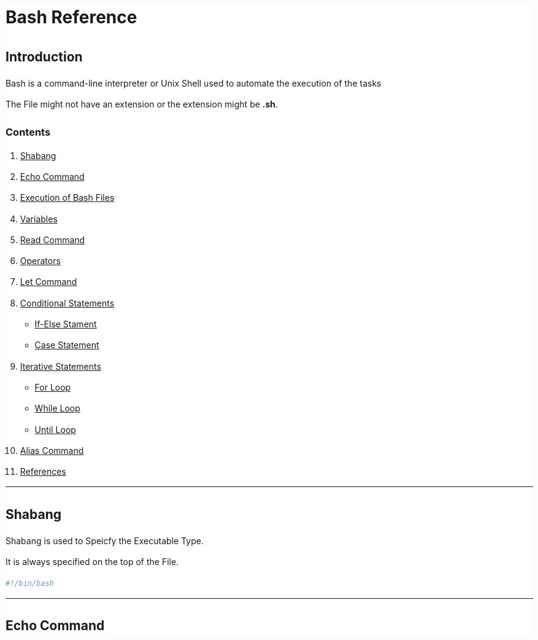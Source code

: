 # Bash Reference

## Introduction

Bash is a command-line interpreter or Unix Shell used to automate the execution of the tasks

The File might not have an extension or the extension might be **.sh**.

### Contents

1. [Shabang](#shabang)

2. [Echo Command](#echo-command)

3. [Execution of Bash Files](#execution-of-bash-files)

4. [Variables](#variables)

5. [Read Command](#read-command)

6. [Operators](#operators)

7. [Let Command](#let-command)

8. [Conditional Statements](#conditional-statements)

   - [If-Else Stament](#if-else-stament)

   - [Case Statement](#case-statement)

9. [Iterative Statements](#iterative-statements)

   - [For Loop](#for-loop)

   - [While Loop](#while-loop)

   - [Until Loop](#until-loop)

10. [Alias Command](#alias-command)

11. [References](#references)

---

## Shabang

Shabang is used to Speicfy the Executable Type.

It is always specified on the top of the File.

```sh
#!/bin/bash
```

---

## Echo Command
